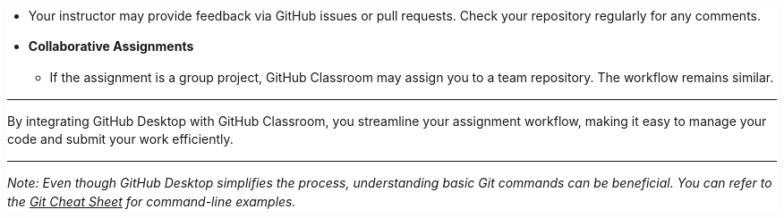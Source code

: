   - Your instructor may provide feedback via GitHub issues or pull requests. Check your repository regularly for any comments.

- **Collaborative Assignments**

  - If the assignment is a group project, GitHub Classroom may assign you to a team repository. The workflow remains similar.

---

By integrating GitHub Desktop with GitHub Classroom, you streamline your assignment workflow, making it easy to manage your code and submit your work efficiently.

---

*Note: Even though GitHub Desktop simplifies the process, understanding basic Git commands can be beneficial. You can refer to the [Git Cheat Sheet](../git/git_cheat_sheet.md) for command-line examples.*
